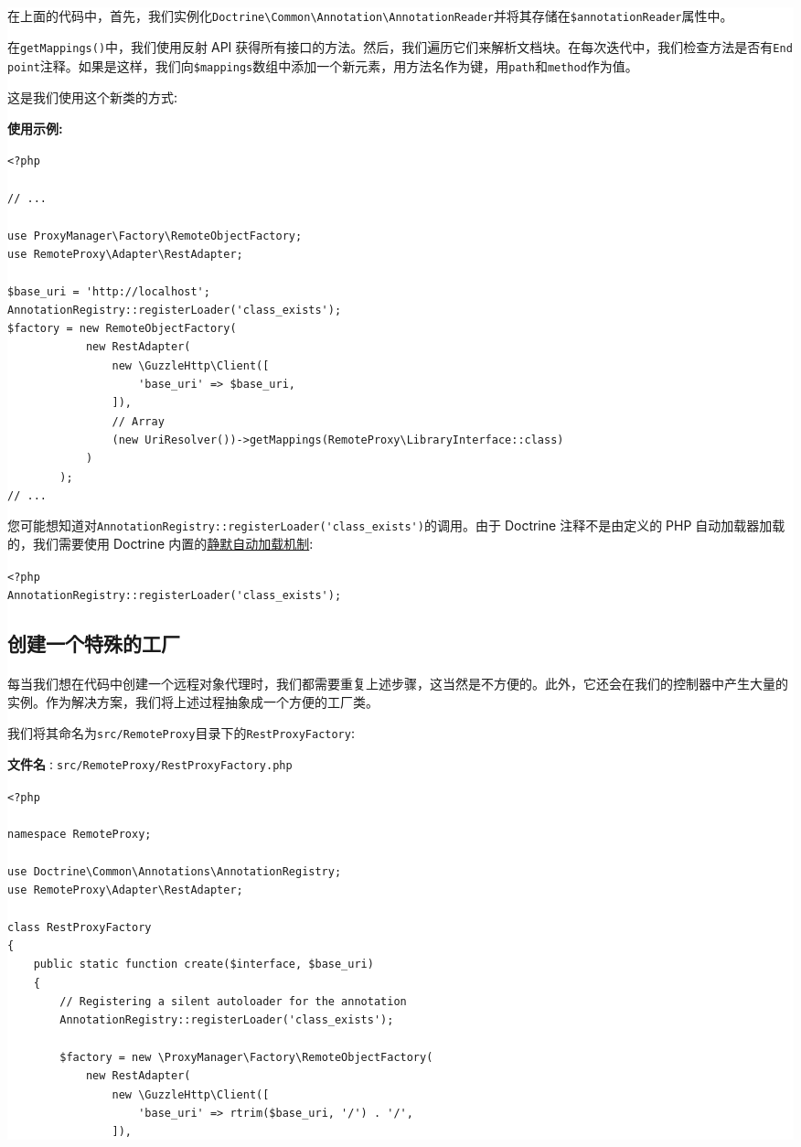 在上面的代码中，首先，我们实例化`Doctrine\Common\Annotation\AnnotationReader`并将其存储在`$annotationReader`属性中。

在`getMappings()`中，我们使用反射 API 获得所有接口的方法。然后，我们遍历它们来解析文档块。在每次迭代中，我们检查方法是否有`Endpoint`注释。如果是这样，我们向`$mappings`数组中添加一个新元素，用方法名作为键，用`path`和`method`作为值。

这是我们使用这个新类的方式:

**使用示例:**

```
<?php

// ...

use ProxyManager\Factory\RemoteObjectFactory;
use RemoteProxy\Adapter\RestAdapter;

$base_uri = 'http://localhost';
AnnotationRegistry::registerLoader('class_exists');
$factory = new RemoteObjectFactory(
            new RestAdapter(
                new \GuzzleHttp\Client([
                    'base_uri' => $base_uri,
                ]),
                // Array
                (new UriResolver())->getMappings(RemoteProxy\LibraryInterface::class)
            )
        );
// ... 
```

您可能想知道对`AnnotationRegistry::registerLoader('class_exists')`的调用。由于 Doctrine 注释不是由定义的 PHP 自动加载器加载的，我们需要使用 Doctrine 内置的[静默自动加载机制](http://docs.doctrine-project.org/projects/doctrine-common/en/latest/reference/annotations.html#registering-annotations):

```
<?php
AnnotationRegistry::registerLoader('class_exists'); 
```

## 创建一个特殊的工厂

每当我们想在代码中创建一个远程对象代理时，我们都需要重复上述步骤，这当然是不方便的。此外，它还会在我们的控制器中产生大量的实例。作为解决方案，我们将上述过程抽象成一个方便的工厂类。

我们将其命名为`src/RemoteProxy`目录下的`RestProxyFactory`:

**文件名** : `src/RemoteProxy/RestProxyFactory.php`

```
<?php

namespace RemoteProxy;

use Doctrine\Common\Annotations\AnnotationRegistry;
use RemoteProxy\Adapter\RestAdapter;

class RestProxyFactory
{
    public static function create($interface, $base_uri)
    {
        // Registering a silent autoloader for the annotation
        AnnotationRegistry::registerLoader('class_exists');

        $factory = new \ProxyManager\Factory\RemoteObjectFactory(
            new RestAdapter(
                new \GuzzleHttp\Client([
                    'base_uri' => rtrim($base_uri, '/') . '/',
                ]),
```